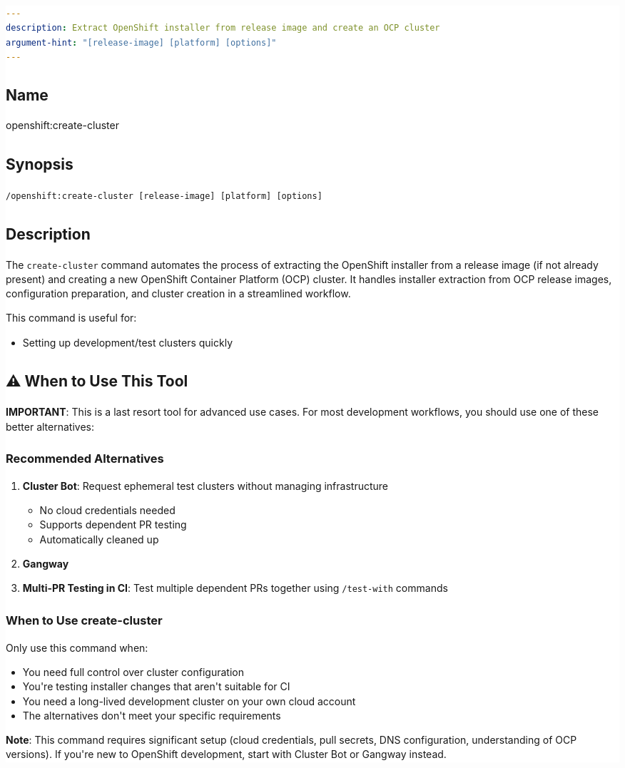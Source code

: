 ```yaml
---
description: Extract OpenShift installer from release image and create an OCP cluster
argument-hint: "[release-image] [platform] [options]"
---
```


## Name
openshift:create-cluster

## Synopsis
```
/openshift:create-cluster [release-image] [platform] [options]
```

## Description

The `create-cluster` command automates the process of extracting the OpenShift installer from a release image (if not already present) and creating a new OpenShift Container Platform (OCP) cluster. It handles installer extraction from OCP release images, configuration preparation, and cluster creation in a streamlined workflow.

This command is useful for:
- Setting up development/test clusters quickly

## ⚠️ When to Use This Tool

**IMPORTANT**: This is a last resort tool for advanced use cases. For most development workflows, you should use one of these better alternatives:

### Recommended Alternatives

1. **Cluster Bot**: Request ephemeral test clusters without managing infrastructure
   - No cloud credentials needed
   - Supports dependent PR testing
   - Automatically cleaned up

2. **Gangway**

3. **Multi-PR Testing in CI**: Test multiple dependent PRs together using `/test-with` commands

### When to Use create-cluster

Only use this command when:
- You need full control over cluster configuration
- You're testing installer changes that aren't suitable for CI
- You need a long-lived development cluster on your own cloud account
- The alternatives don't meet your specific requirements

**Note**: This command requires significant setup (cloud credentials, pull secrets, DNS configuration, understanding of OCP versions). If you're new to OpenShift development, start with Cluster Bot or Gangway instead.
